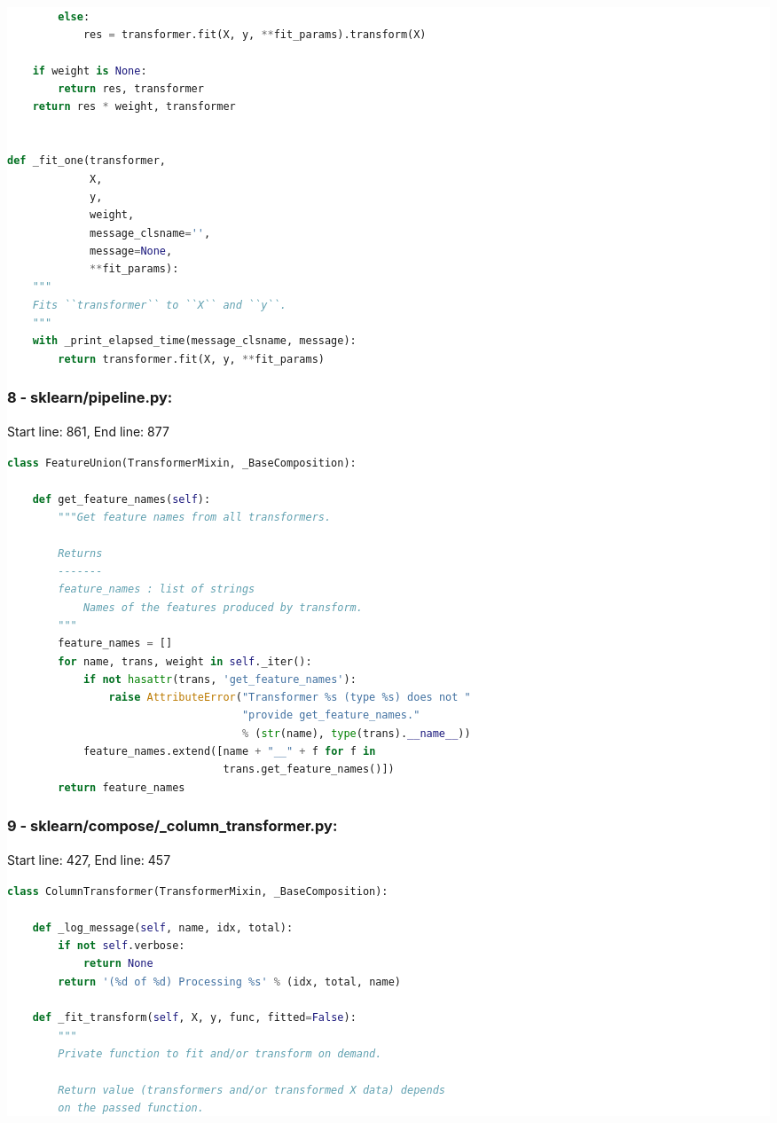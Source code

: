 ```python
        else:
            res = transformer.fit(X, y, **fit_params).transform(X)

    if weight is None:
        return res, transformer
    return res * weight, transformer


def _fit_one(transformer,
             X,
             y,
             weight,
             message_clsname='',
             message=None,
             **fit_params):
    """
    Fits ``transformer`` to ``X`` and ``y``.
    """
    with _print_elapsed_time(message_clsname, message):
        return transformer.fit(X, y, **fit_params)
```
### 8 - sklearn/pipeline.py:

Start line: 861, End line: 877

```python
class FeatureUnion(TransformerMixin, _BaseComposition):

    def get_feature_names(self):
        """Get feature names from all transformers.

        Returns
        -------
        feature_names : list of strings
            Names of the features produced by transform.
        """
        feature_names = []
        for name, trans, weight in self._iter():
            if not hasattr(trans, 'get_feature_names'):
                raise AttributeError("Transformer %s (type %s) does not "
                                     "provide get_feature_names."
                                     % (str(name), type(trans).__name__))
            feature_names.extend([name + "__" + f for f in
                                  trans.get_feature_names()])
        return feature_names
```
### 9 - sklearn/compose/_column_transformer.py:

Start line: 427, End line: 457

```python
class ColumnTransformer(TransformerMixin, _BaseComposition):

    def _log_message(self, name, idx, total):
        if not self.verbose:
            return None
        return '(%d of %d) Processing %s' % (idx, total, name)

    def _fit_transform(self, X, y, func, fitted=False):
        """
        Private function to fit and/or transform on demand.

        Return value (transformers and/or transformed X data) depends
        on the passed function.
```